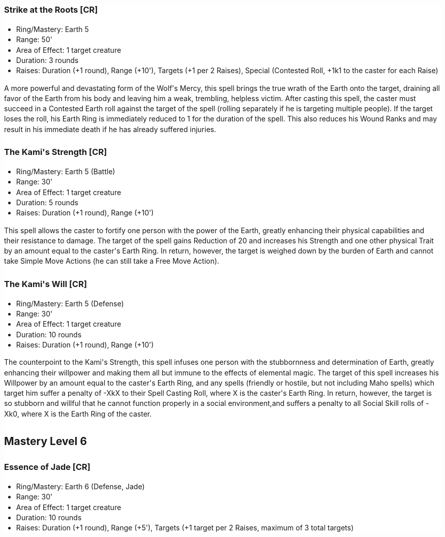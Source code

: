 ### Strike at the Roots [CR]
- Ring/Mastery: Earth 5
- Range: 50'
- Area of Effect: 1 target creature
- Duration: 3 rounds
- Raises: Duration (+1 round), Range (+10'), Targets (+1 per 2 Raises), Special (Contested Roll, +1k1 to the caster for each Raise)

A more powerful and devastating form of the Wolf's Mercy, this spell brings the true wrath of the Earth onto the target, draining all favor of the Earth from his body and leaving him a weak, trembling, helpless victim. After casting this spell, the caster must succeed in a Contested Earth roll against the target of the spell (rolling separately if he is targeting multiple people). If the target loses the roll, his Earth Ring is immediately reduced to 1 for the duration of the spell. This also reduces his Wound Ranks and may result in his immediate death if he has already suffered injuries.

### The Kami's Strength [CR]
- Ring/Mastery: Earth 5 (Battle)
- Range: 30'
- Area of Effect: 1 target creature
- Duration: 5 rounds
- Raises: Duration (+1 round), Range (+10')

This spell allows the caster to fortify one person with the power of the Earth, greatly enhancing their physical capabilities and their resistance to damage. The target of the spell gains Reduction of 20 and increases his Strength and one other physical Trait by an amount equal to the caster's Earth Ring. In return, however, the target is weighed down by the burden of Earth and cannot take Simple Move Actions (he can still take a Free Move Action).

### The Kami's Will [CR]
- Ring/Mastery: Earth 5 (Defense)
- Range: 30'
- Area of Effect: 1 target creature
- Duration: 10 rounds
- Raises: Duration (+1 round), Range (+10')

The counterpoint to the Kami's Strength, this spell infuses one person with the stubbornness and determination of Earth, greatly enhancing their willpower and making them all but immune to the effects of elemental magic. The target of this spell increases his Willpower by an amount equal to the caster's Earth Ring, and any spells (friendly or hostile, but not including Maho spells) which target him suffer a penalty of -XkX to their Spell Casting Roll, where X is the caster's Earth Ring. In return, however, the target is so stubborn and willful that he cannot function properly in a social environment,and suffers a penalty to all Social Skill rolls of -Xk0, where X is the Earth Ring of the caster.

## Mastery Level 6

### Essence of Jade [CR]
- Ring/Mastery: Earth 6 (Defense, Jade)
- Range: 30'
- Area of Effect: 1 target creature
- Duration: 10 rounds
- Raises: Duration (+1 round), Range (+5'), Targets (+1 target per 2 Raises, maximum of 3 total targets)
